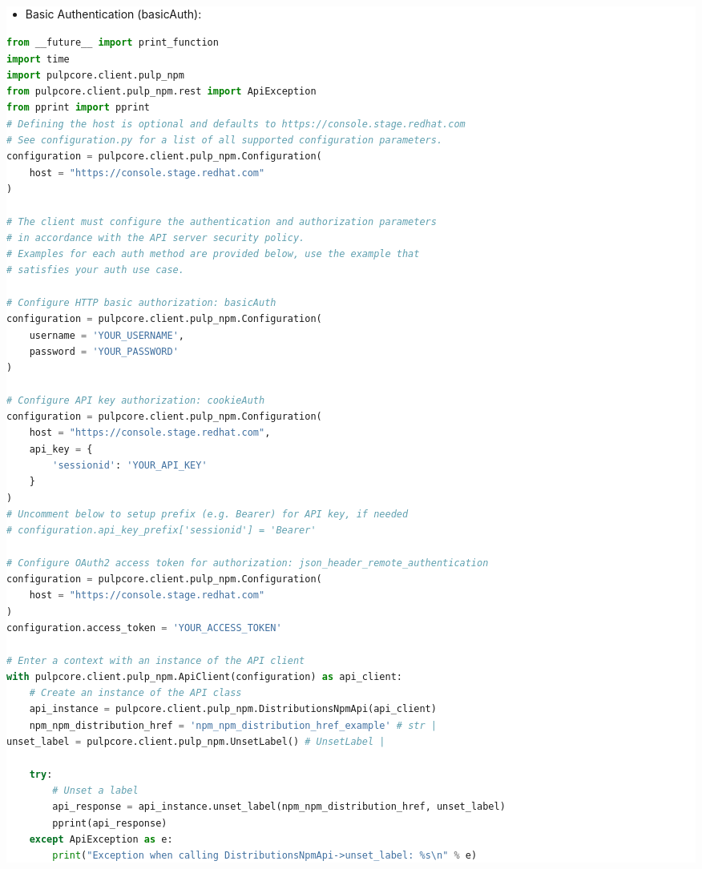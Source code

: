 * Basic Authentication (basicAuth):
```python
from __future__ import print_function
import time
import pulpcore.client.pulp_npm
from pulpcore.client.pulp_npm.rest import ApiException
from pprint import pprint
# Defining the host is optional and defaults to https://console.stage.redhat.com
# See configuration.py for a list of all supported configuration parameters.
configuration = pulpcore.client.pulp_npm.Configuration(
    host = "https://console.stage.redhat.com"
)

# The client must configure the authentication and authorization parameters
# in accordance with the API server security policy.
# Examples for each auth method are provided below, use the example that
# satisfies your auth use case.

# Configure HTTP basic authorization: basicAuth
configuration = pulpcore.client.pulp_npm.Configuration(
    username = 'YOUR_USERNAME',
    password = 'YOUR_PASSWORD'
)

# Configure API key authorization: cookieAuth
configuration = pulpcore.client.pulp_npm.Configuration(
    host = "https://console.stage.redhat.com",
    api_key = {
        'sessionid': 'YOUR_API_KEY'
    }
)
# Uncomment below to setup prefix (e.g. Bearer) for API key, if needed
# configuration.api_key_prefix['sessionid'] = 'Bearer'

# Configure OAuth2 access token for authorization: json_header_remote_authentication
configuration = pulpcore.client.pulp_npm.Configuration(
    host = "https://console.stage.redhat.com"
)
configuration.access_token = 'YOUR_ACCESS_TOKEN'

# Enter a context with an instance of the API client
with pulpcore.client.pulp_npm.ApiClient(configuration) as api_client:
    # Create an instance of the API class
    api_instance = pulpcore.client.pulp_npm.DistributionsNpmApi(api_client)
    npm_npm_distribution_href = 'npm_npm_distribution_href_example' # str | 
unset_label = pulpcore.client.pulp_npm.UnsetLabel() # UnsetLabel | 

    try:
        # Unset a label
        api_response = api_instance.unset_label(npm_npm_distribution_href, unset_label)
        pprint(api_response)
    except ApiException as e:
        print("Exception when calling DistributionsNpmApi->unset_label: %s\n" % e)
```

